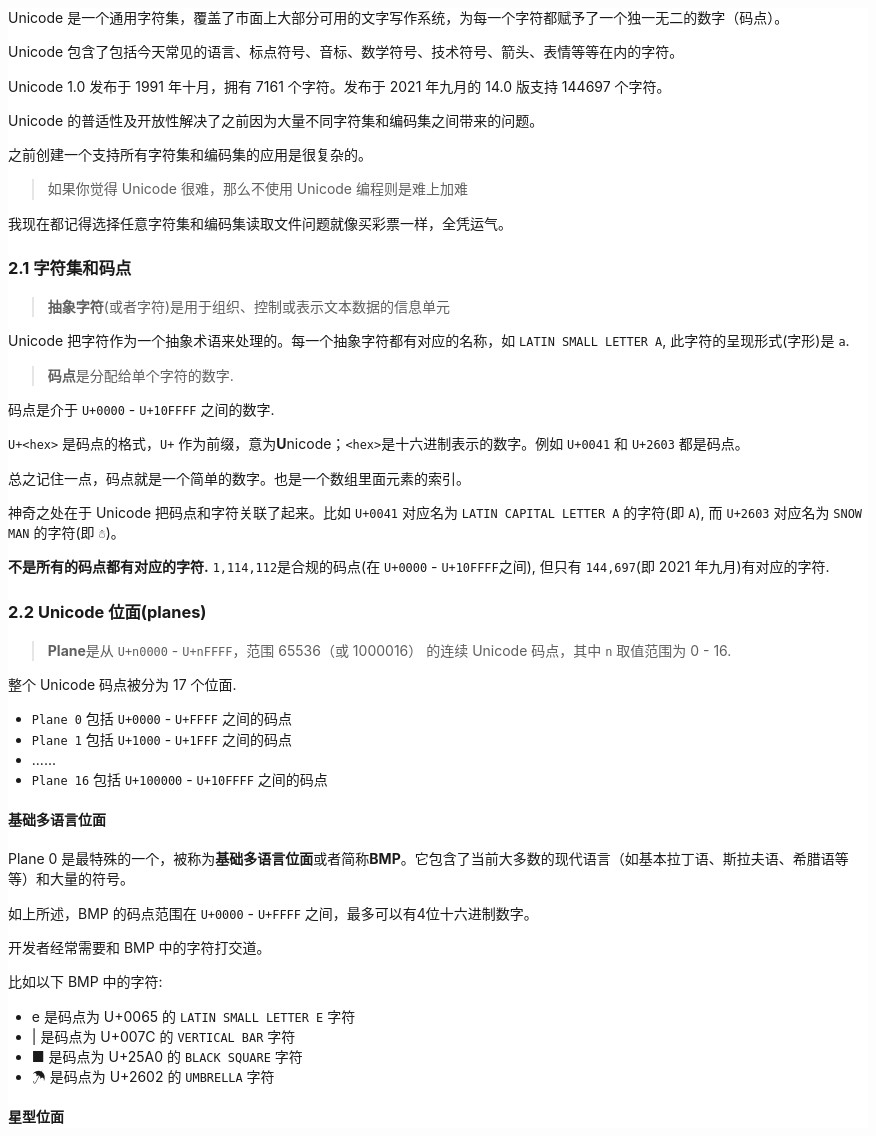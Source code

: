 Unicode 是一个通用字符集，覆盖了市面上大部分可用的文字写作系统，为每一个字符都赋予了一个独一无二的数字（码点）。
[](https://dmitripavlutin.com/3e07eef08e75e952b9b3fee7fd3ac454/unicode-logo.svg)

Unicode 包含了包括今天常见的语言、标点符号、音标、数学符号、技术符号、箭头、表情等等在内的字符。

Unicode 1.0 发布于 1991 年十月，拥有 7161 个字符。发布于 2021 年九月的 14.0 版支持 144697 个字符。

Unicode 的普适性及开放性解决了之前因为大量不同字符集和编码集之间带来的问题。

之前创建一个支持所有字符集和编码集的应用是很复杂的。
> 如果你觉得 Unicode 很难，那么不使用 Unicode 编程则是难上加难

我现在都记得选择任意字符集和编码集读取文件问题就像买彩票一样，全凭运气。

### 2.1 字符集和码点

> **抽象字符**(或者字符)是用于组织、控制或表示文本数据的信息单元

Unicode 把字符作为一个抽象术语来处理的。每一个抽象字符都有对应的名称，如 `LATIN SMALL LETTER A`, 此字符的呈现形式(字形)是 `a`.

> **码点**是分配给单个字符的数字.

码点是介于 `U+0000` - `U+10FFFF` 之间的数字.

`U+<hex>` 是码点的格式，`U+` 作为前缀，意为**U**nicode；`<hex>`是十六进制表示的数字。例如 `U+0041` 和 `U+2603` 都是码点。

总之记住一点，码点就是一个简单的数字。也是一个数组里面元素的索引。

神奇之处在于 Unicode 把码点和字符关联了起来。比如 `U+0041` 对应名为 `LATIN CAPITAL LETTER A` 的字符(即 `A`), 而 `U+2603` 对应名为 `SNOWMAN` 的字符(即 `☃`)。

**不是所有的码点都有对应的字符.** `1,114,112`是合规的码点(在 `U+0000` - `U+10FFFF`之间), 但只有 `144,697`(即 2021 年九月)有对应的字符.

### 2.2 Unicode 位面(planes)

> **Plane**是从 `U+n0000` - `U+nFFFF`，范围 65536（或 1000016） 的连续 Unicode 码点，其中 `n` 取值范围为 0 - 16.

整个 Unicode 码点被分为 17 个位面.
- `Plane 0` 包括 `U+0000` - `U+FFFF` 之间的码点
- `Plane 1` 包括 `U+1000` - `U+1FFF` 之间的码点
- ......
- `Plane 16` 包括 `U+100000` - `U+10FFFF` 之间的码点

[](https://dmitripavlutin.com/static/a0793621ff979b9a80b9a6b0a600e663/bca77/unicode-planes.png)

#### 基础多语言位面

Plane 0 是最特殊的一个，被称为**基础多语言位面**或者简称**BMP**。它包含了当前大多数的现代语言（如基本拉丁语、斯拉夫语、希腊语等等）和大量的符号。

如上所述，BMP 的码点范围在 `U+0000` - `U+FFFF` 之间，最多可以有4位十六进制数字。

开发者经常需要和 BMP 中的字符打交道。

比如以下 BMP 中的字符:

- e 是码点为 U+0065 的 `LATIN SMALL LETTER E` 字符
- | 是码点为 U+007C 的 `VERTICAL BAR` 字符
- ■ 是码点为 U+25A0 的 `BLACK SQUARE` 字符
- ☂ 是码点为 U+2602 的 `UMBRELLA` 字符

#### 星型位面
